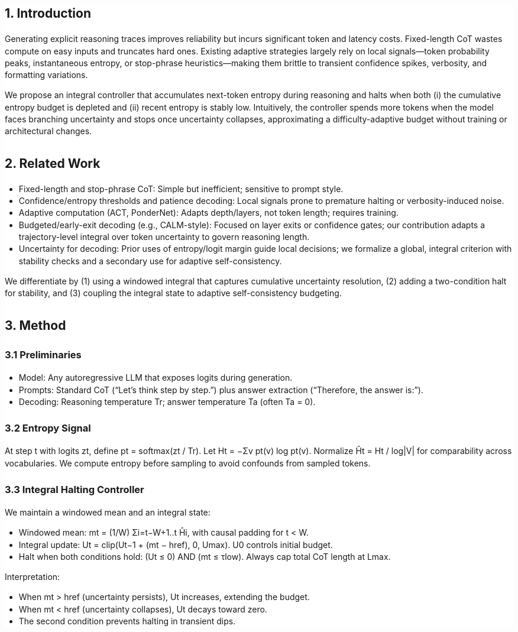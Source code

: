 ## 1. Introduction
Generating explicit reasoning traces improves reliability but incurs significant token and latency costs. Fixed-length CoT wastes compute on easy inputs and truncates hard ones. Existing adaptive strategies largely rely on local signals—token probability peaks, instantaneous entropy, or stop-phrase heuristics—making them brittle to transient confidence spikes, verbosity, and formatting variations.

We propose an integral controller that accumulates next-token entropy during reasoning and halts when both (i) the cumulative entropy budget is depleted and (ii) recent entropy is stably low. Intuitively, the controller spends more tokens when the model faces branching uncertainty and stops once uncertainty collapses, approximating a difficulty-adaptive budget without training or architectural changes.

## 2. Related Work
- Fixed-length and stop-phrase CoT: Simple but inefficient; sensitive to prompt style.
- Confidence/entropy thresholds and patience decoding: Local signals prone to premature halting or verbosity-induced noise.
- Adaptive computation (ACT, PonderNet): Adapts depth/layers, not token length; requires training.
- Budgeted/early-exit decoding (e.g., CALM-style): Focused on layer exits or confidence gates; our contribution adapts a trajectory-level integral over token uncertainty to govern reasoning length.
- Uncertainty for decoding: Prior uses of entropy/logit margin guide local decisions; we formalize a global, integral criterion with stability checks and a secondary use for adaptive self-consistency.

We differentiate by (1) using a windowed integral that captures cumulative uncertainty resolution, (2) adding a two-condition halt for stability, and (3) coupling the integral state to adaptive self-consistency budgeting.

## 3. Method

### 3.1 Preliminaries
- Model: Any autoregressive LLM that exposes logits during generation.
- Prompts: Standard CoT (“Let’s think step by step.”) plus answer extraction (“Therefore, the answer is:”).
- Decoding: Reasoning temperature Tr; answer temperature Ta (often Ta = 0).

### 3.2 Entropy Signal
At step t with logits zt, define pt = softmax(zt / Tr). Let Ht = −Σv pt(v) log pt(v). Normalize Ĥt = Ht / log|V| for comparability across vocabularies. We compute entropy before sampling to avoid confounds from sampled tokens.

### 3.3 Integral Halting Controller
We maintain a windowed mean and an integral state:
- Windowed mean: mt = (1/W) Σi=t−W+1..t Ĥi, with causal padding for t < W.
- Integral update: Ut = clip(Ut−1 + (mt − href), 0, Umax). U0 controls initial budget.
- Halt when both conditions hold: (Ut ≤ 0) AND (mt ≤ τlow). Always cap total CoT length at Lmax.

Interpretation:
- When mt > href (uncertainty persists), Ut increases, extending the budget.
- When mt < href (uncertainty collapses), Ut decays toward zero.
- The second condition prevents halting in transient dips.
